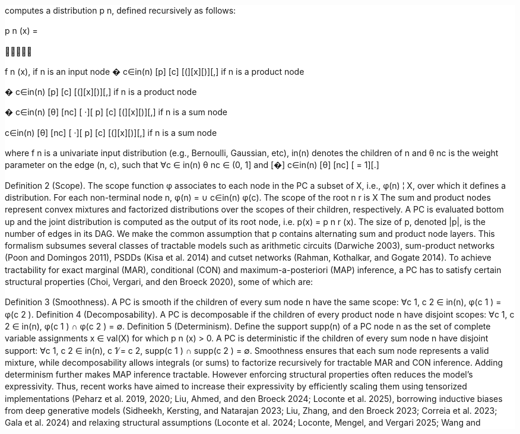 
computes a distribution p n, defined recursively as follows:


p n (x) =





f n (x), if n is an input node
� c∈in(n) [p] [c] [(][x][)][,] if n is a product node


� c∈in(n) [p] [c] [(][x][)][,] if n is a product node

� c∈in(n) [θ] [nc] [ ·][ p] [c] [(][x][)][,] if n is a sum node


c∈in(n) [θ] [nc] [ ·][ p] [c] [(][x][)][,] if n is a sum node


where f n is a univariate input distribution (e.g., Bernoulli,
Gaussian, etc), in(n) denotes the children of n and θ nc is
the weight parameter on the edge (n, c), such that ∀c ∈
in(n) θ nc ∈ (0, 1] and [�] c∈in(n) [θ] [nc] [ = 1][.]

Definition 2 (Scope). The scope function φ associates to
each node in the PC a subset of X, i.e., φ(n) ¦ X, over
which it defines a distribution. For each non-terminal node
n, φ(n) = ∪ c∈in(n) φ(c). The scope of the root n r is X
The sum and product nodes represent convex mixtures
and factorized distributions over the scopes of their children, respectively. A PC is evaluated bottom up and the joint
distribution is computed as the output of its root node, i.e.
p(x) = p n r (x). The size of p, denoted |p|, is the number of
edges in its DAG. We make the common assumption that p
contains alternating sum and product node layers. This formalism subsumes several classes of tractable models such as
arithmetic circuits (Darwiche 2003), sum-product networks
(Poon and Domingos 2011), PSDDs (Kisa et al. 2014) and
cutset networks (Rahman, Kothalkar, and Gogate 2014).
To achieve tractability for exact marginal (MAR), conditional (CON) and maximum-a-posteriori (MAP) inference, a
PC has to satisfy certain structural properties (Choi, Vergari, and den Broeck 2020), some of which are:

Definition 3 (Smoothness). A PC is smooth if the children of every sum node n have the same scope: ∀c 1, c 2 ∈
in(n), φ(c 1 ) = φ(c 2 ).
Definition 4 (Decomposability). A PC is decomposable if
the children of every product node n have disjoint scopes:
∀c 1, c 2 ∈ in(n), φ(c 1 ) ∩ φ(c 2 ) = ∅.
Definition 5 (Determinism). Define the support supp(n) of
a PC node n as the set of complete variable assignments
x ∈ val(X) for which p n (x) > 0. A PC is deterministic
if the children of every sum node n have disjoint support:
∀c 1, c 2 ∈ in(n), c 1 ̸= c 2, supp(c 1 ) ∩ supp(c 2 ) = ∅.
Smoothness ensures that each sum node represents a
valid mixture, while decomposability allows integrals (or
sums) to factorize recursively for tractable MAR and CON
inference. Adding determinism further makes MAP inference tractable. However enforcing structural properties often reduces the model’s expressivity. Thus, recent works
have aimed to increase their expressivity by efficiently scaling them using tensorized implementations (Peharz et al.
2019, 2020; Liu, Ahmed, and den Broeck 2024; Loconte
et al. 2025), borrowing inductive biases from deep generative models (Sidheekh, Kersting, and Natarajan 2023; Liu,
Zhang, and den Broeck 2023; Correia et al. 2023; Gala
et al. 2024) and relaxing structural assumptions (Loconte
et al. 2024; Loconte, Mengel, and Vergari 2025; Wang and
